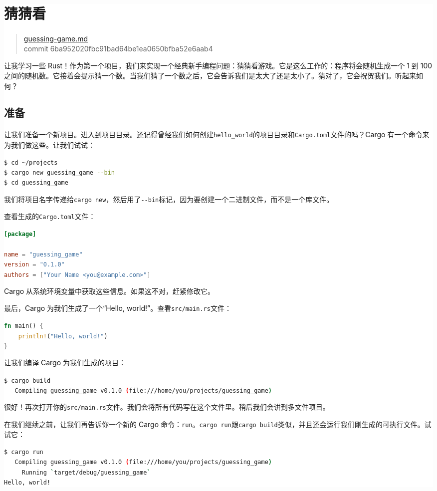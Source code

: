 # 猜猜看

> [guessing-game.md](https://github.com/rust-lang/rust/blob/master/src/doc/book/guessing-game.md)
> <br>
> commit 6ba952020fbc91bad64be1ea0650bfba52e6aab4

让我学习一些 Rust！作为第一个项目，我们来实现一个经典新手编程问题：猜猜看游戏。它是这么工作的：程序将会随机生成一个 1 到 100 之间的随机数。它接着会提示猜一个数。当我们猜了一个数之后，它会告诉我们是太大了还是太小了。猜对了，它会祝贺我们。听起来如何？

## 准备
让我们准备一个新项目。进入到项目目录。还记得曾经我们如何创建`hello_world`的项目目录和`Cargo.toml`文件的吗？Cargo 有一个命令来为我们做这些。让我们试试：

```bash
$ cd ~/projects
$ cargo new guessing_game --bin
$ cd guessing_game
```

我们将项目名字传递给`cargo new`，然后用了`--bin`标记，因为要创建一个二进制文件，而不是一个库文件。

查看生成的`Cargo.toml`文件：

```toml
[package]

name = "guessing_game"
version = "0.1.0"
authors = ["Your Name <you@example.com>"]
```

Cargo 从系统环境变量中获取这些信息。如果这不对，赶紧修改它。

最后，Cargo 为我们生成了一个“Hello, world!”。查看`src/main.rs`文件：

```rust
fn main() {
    println!("Hello, world!")
}
```

让我们编译 Cargo 为我们生成的项目：

```bash
$ cargo build
   Compiling guessing_game v0.1.0 (file:///home/you/projects/guessing_game)
```

很好！再次打开你的`src/main.rs`文件。我们会将所有代码写在这个文件里。稍后我们会讲到多文件项目。

在我们继续之前，让我们再告诉你一个新的 Cargo 命令：`run`。`cargo run`跟`cargo build`类似，并且还会运行我们刚生成的可执行文件。试试它：

```bash
$ cargo run
   Compiling guessing_game v0.1.0 (file:///home/you/projects/guessing_game)
     Running `target/debug/guessing_game`
Hello, world!
```
